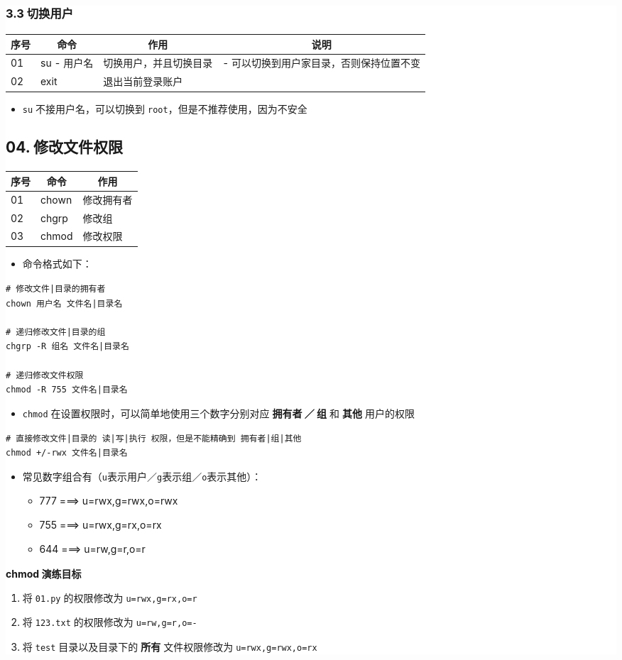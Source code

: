 ### 3.3 切换用户

序号|命令|作用|说明
---|---|---|---
01|su - 用户名|切换用户，并且切换目录|- 可以切换到用户家目录，否则保持位置不变
02|exit|退出当前登录账户	

- `su` 不接用户名，可以切换到 `root`，但是不推荐使用，因为不安全


## 04. 修改文件权限

序号|命令|作用
---|---|---
01|chown|修改拥有者
02|chgrp|修改组
03|chmod|修改权限

- 命令格式如下：

```
# 修改文件|目录的拥有者
chown 用户名 文件名|目录名

# 递归修改文件|目录的组
chgrp -R 组名 文件名|目录名

# 递归修改文件权限
chmod -R 755 文件名|目录名
```

- `chmod` 在设置权限时，可以简单地使用三个数字分别对应 **拥有者 ／ 组** 和 **其他** 用户的权限

```
# 直接修改文件|目录的 读|写|执行 权限，但是不能精确到 拥有者|组|其他
chmod +/-rwx 文件名|目录名
```

- 常见数字组合有（`u`表示用户／`g`表示组／`o`表示其他）：

  - 777 ===> u=rwx,g=rwx,o=rwx

  - 755 ===> u=rwx,g=rx,o=rx

  - 644 ===> u=rw,g=r,o=r

**chmod 演练目标**

1. 将 `01.py` 的权限修改为 `u=rwx,g=rx,o=r`

2. 将 `123.txt` 的权限修改为 `u=rw,g=r,o=-`

3. 将 `test` 目录以及目录下的 **所有** 文件权限修改为 `u=rwx,g=rwx,o=rx`
